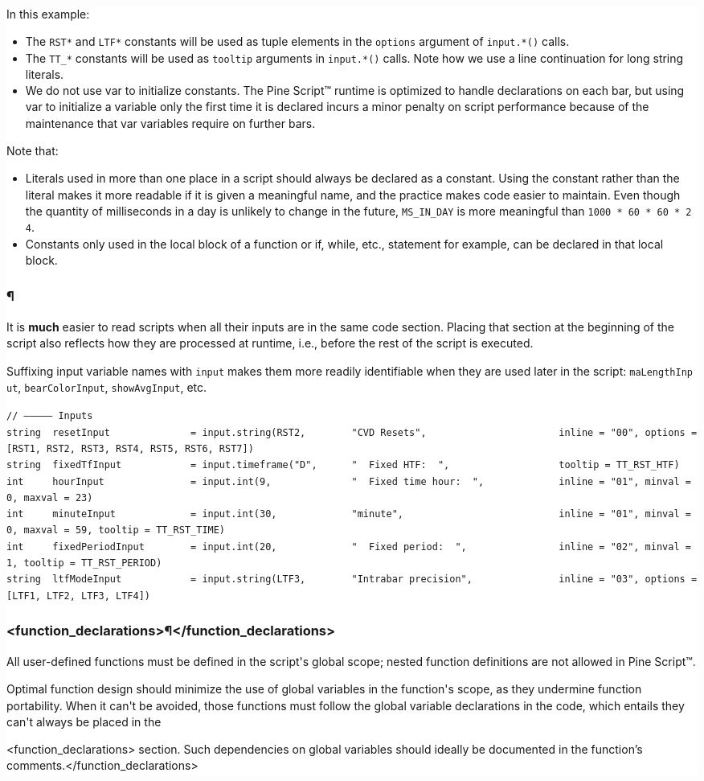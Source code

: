 In this example:

- The `RST*` and `LTF*` constants will be used as tuple elements in the `options` argument of `input.*()` calls.
- The `TT_*` constants will be used as `tooltip` arguments in `input.*()` calls. Note how we use a line continuation for long string literals.
- We do not use var to initialize constants. The Pine Script™ runtime is optimized to handle declarations on each bar, but using var to initialize a variable only the first time it is declared incurs a minor penalty on script performance because of the maintenance that var variables require on further bars.

Note that:

- Literals used in more than one place in a script should always be declared as a constant. Using the constant rather than the literal makes it more readable if it is given a meaningful name, and the practice makes code easier to maintain. Even though the quantity of milliseconds in a day is unlikely to change in the future, `MS_IN_DAY` is more meaningful than `1000 * 60 * 60 * 24`.
- Constants only used in the local block of a function or if, while, etc., statement for example, can be declared in that local block.

### <inputs>¶</inputs>

It is **much** easier to read scripts when all their inputs are in the same code section. Placing that section at the beginning of the script also reflects how they are processed at runtime, i.e., before the rest of the script is executed.

Suffixing input variable names with `input` makes them more readily identifiable when they are used later in the script: `maLengthInput`, `bearColorInput`, `showAvgInput`, etc.

```pinescript
// ————— Inputs
string  resetInput              = input.string(RST2,        "CVD Resets",                       inline = "00", options = [RST1, RST2, RST3, RST4, RST5, RST6, RST7])
string  fixedTfInput            = input.timeframe("D",      "  Fixed HTF:  ",                   tooltip = TT_RST_HTF)
int     hourInput               = input.int(9,              "  Fixed time hour:  ",             inline = "01", minval = 0, maxval = 23)
int     minuteInput             = input.int(30,             "minute",                           inline = "01", minval = 0, maxval = 59, tooltip = TT_RST_TIME)
int     fixedPeriodInput        = input.int(20,             "  Fixed period:  ",                inline = "02", minval = 1, tooltip = TT_RST_PERIOD)
string  ltfModeInput            = input.string(LTF3,        "Intrabar precision",               inline = "03", options = [LTF1, LTF2, LTF3, LTF4])
```

### <function_declarations>¶</function_declarations>

All user-defined functions must be defined in the script's global scope; nested function definitions are not allowed in Pine Script™.

Optimal function design should minimize the use of global variables in the function's scope, as they undermine function portability. When it can't be avoided, those functions must follow the global variable declarations in the code, which entails they can't always be placed in the

<function_declarations> section. Such dependencies on global variables should ideally be documented in the function’s comments.</function_declarations>
